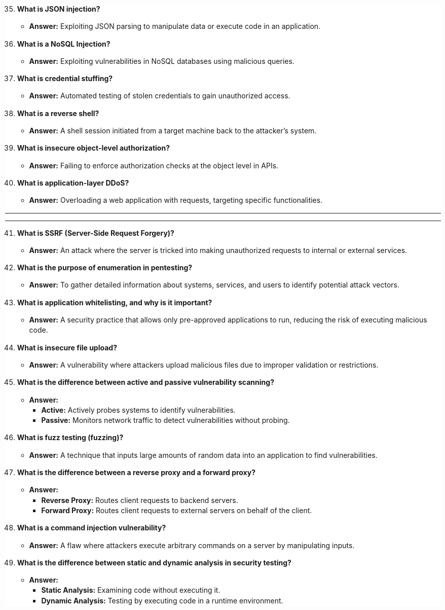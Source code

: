 35. **What is JSON injection?**  
    - **Answer:** Exploiting JSON parsing to manipulate data or execute code in an application.

36. **What is a NoSQL Injection?**  
    - **Answer:** Exploiting vulnerabilities in NoSQL databases using malicious queries.

37. **What is credential stuffing?**  
    - **Answer:** Automated testing of stolen credentials to gain unauthorized access.

38. **What is a reverse shell?**  
    - **Answer:** A shell session initiated from a target machine back to the attacker’s system.

39. **What is insecure object-level authorization?**  
    - **Answer:** Failing to enforce authorization checks at the object level in APIs.

40. **What is application-layer DDoS?**  
    - **Answer:** Overloading a web application with requests, targeting specific functionalities.

---  

---

41. **What is SSRF (Server-Side Request Forgery)?**  
    - **Answer:** An attack where the server is tricked into making unauthorized requests to internal or external services.  

42. **What is the purpose of enumeration in pentesting?**  
    - **Answer:** To gather detailed information about systems, services, and users to identify potential attack vectors.  

43. **What is application whitelisting, and why is it important?**  
    - **Answer:** A security practice that allows only pre-approved applications to run, reducing the risk of executing malicious code.  

44. **What is insecure file upload?**  
    - **Answer:** A vulnerability where attackers upload malicious files due to improper validation or restrictions.  

45. **What is the difference between active and passive vulnerability scanning?**  
    - **Answer:**  
      - **Active:** Actively probes systems to identify vulnerabilities.  
      - **Passive:** Monitors network traffic to detect vulnerabilities without probing.  

46. **What is fuzz testing (fuzzing)?**  
    - **Answer:** A technique that inputs large amounts of random data into an application to find vulnerabilities.  

47. **What is the difference between a reverse proxy and a forward proxy?**  
    - **Answer:**  
      - **Reverse Proxy:** Routes client requests to backend servers.  
      - **Forward Proxy:** Routes client requests to external servers on behalf of the client.  

48. **What is a command injection vulnerability?**  
    - **Answer:** A flaw where attackers execute arbitrary commands on a server by manipulating inputs.  

49. **What is the difference between static and dynamic analysis in security testing?**  
    - **Answer:**  
      - **Static Analysis:** Examining code without executing it.  
      - **Dynamic Analysis:** Testing by executing code in a runtime environment.  
